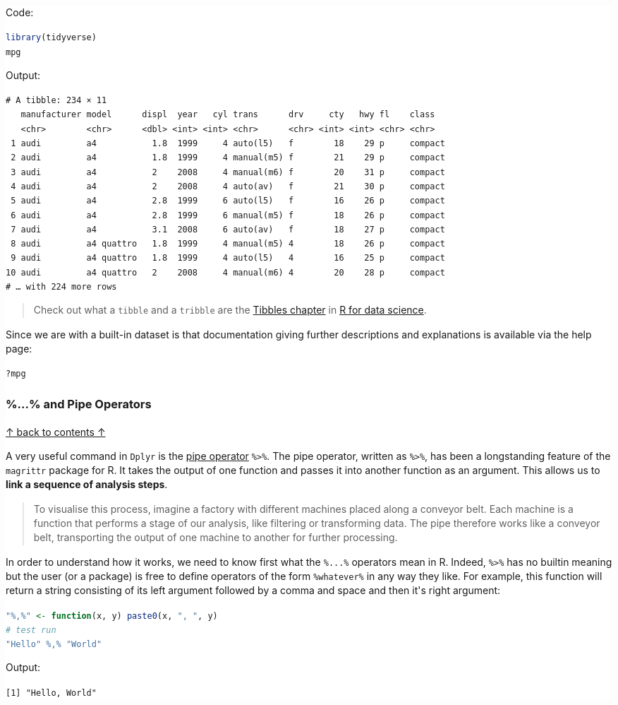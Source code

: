 Code:
```r
library(tidyverse)
mpg
```

Output:
```
# A tibble: 234 × 11
   manufacturer model      displ  year   cyl trans      drv     cty   hwy fl    class  
   <chr>        <chr>      <dbl> <int> <int> <chr>      <chr> <int> <int> <chr> <chr>  
 1 audi         a4           1.8  1999     4 auto(l5)   f        18    29 p     compact
 2 audi         a4           1.8  1999     4 manual(m5) f        21    29 p     compact
 3 audi         a4           2    2008     4 manual(m6) f        20    31 p     compact
 4 audi         a4           2    2008     4 auto(av)   f        21    30 p     compact
 5 audi         a4           2.8  1999     6 auto(l5)   f        16    26 p     compact
 6 audi         a4           2.8  1999     6 manual(m5) f        18    26 p     compact
 7 audi         a4           3.1  2008     6 auto(av)   f        18    27 p     compact
 8 audi         a4 quattro   1.8  1999     4 manual(m5) 4        18    26 p     compact
 9 audi         a4 quattro   1.8  1999     4 auto(l5)   4        16    25 p     compact
10 audi         a4 quattro   2    2008     4 manual(m6) 4        20    28 p     compact
# … with 224 more rows
```

> Check out what a `tibble` and a `tribble` are the [Tibbles chapter](https://r4ds.had.co.nz/tibbles.html) in [R for data science](https://r4ds.had.co.nz/).

Since we are  with a built-in dataset is that documentation giving further descriptions and explanations is available via the help page:
```r
?mpg
```


### %...% and Pipe Operators
[↑ back to contents ↑](#contents)

A very useful command in `Dplyr` is the [pipe operator](https://towardsdatascience.com/an-introduction-to-the-pipe-in-r-823090760d64) `%>%`. 
The pipe operator, written as `%>%`, has been a longstanding feature of the `magrittr` package for R. 
It takes the output of one function and passes it into another function as an argument. 
This allows us to **link a sequence of analysis steps**.

> To visualise this process, imagine a factory with different machines placed along a conveyor belt. Each machine is a function that performs a stage of our analysis, like filtering or transforming data. The pipe therefore works like a conveyor belt, transporting the output of one machine to another for further processing.

In order to understand how it works, we need to know first what the `%...%` operators mean in R. Indeed, `%>%` has no builtin meaning but the user (or a package) is free to define operators of the form `%whatever%` in any way they like. For example, this function will return a string consisting of its left argument followed by a comma and space and then it's right argument:
```r
"%,%" <- function(x, y) paste0(x, ", ", y)
# test run
"Hello" %,% "World"
```
Output:
```
[1] "Hello, World"
```
